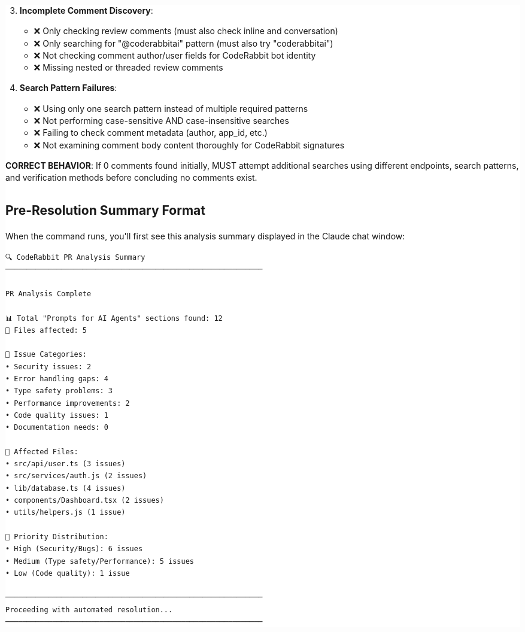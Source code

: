 3. **Incomplete Comment Discovery**:
   - ❌ Only checking review comments (must also check inline and conversation)
   - ❌ Only searching for "@coderabbitai" pattern (must also try "coderabbitai")
   - ❌ Not checking comment author/user fields for CodeRabbit bot identity
   - ❌ Missing nested or threaded review comments

4. **Search Pattern Failures**:
   - ❌ Using only one search pattern instead of multiple required patterns
   - ❌ Not performing case-sensitive AND case-insensitive searches
   - ❌ Failing to check comment metadata (author, app_id, etc.)
   - ❌ Not examining comment body content thoroughly for CodeRabbit signatures

**CORRECT BEHAVIOR**: If 0 comments found initially, MUST attempt additional searches using different endpoints, search patterns, and verification methods before concluding no comments exist.

## Pre-Resolution Summary Format

When the command runs, you'll first see this analysis summary displayed in the Claude chat window:

```
🔍 CodeRabbit PR Analysis Summary
────────────────────────────────────────────────────────────

PR Analysis Complete

📊 Total "Prompts for AI Agents" sections found: 12
📁 Files affected: 5

📝 Issue Categories:
• Security issues: 2
• Error handling gaps: 4  
• Type safety problems: 3
• Performance improvements: 2
• Code quality issues: 1
• Documentation needs: 0

📂 Affected Files:
• src/api/user.ts (3 issues)
• src/services/auth.js (2 issues)
• lib/database.ts (4 issues)
• components/Dashboard.tsx (2 issues)
• utils/helpers.js (1 issue)

🎯 Priority Distribution:
• High (Security/Bugs): 6 issues
• Medium (Type safety/Performance): 5 issues
• Low (Code quality): 1 issue

────────────────────────────────────────────────────────────
Proceeding with automated resolution...
────────────────────────────────────────────────────────────
```
